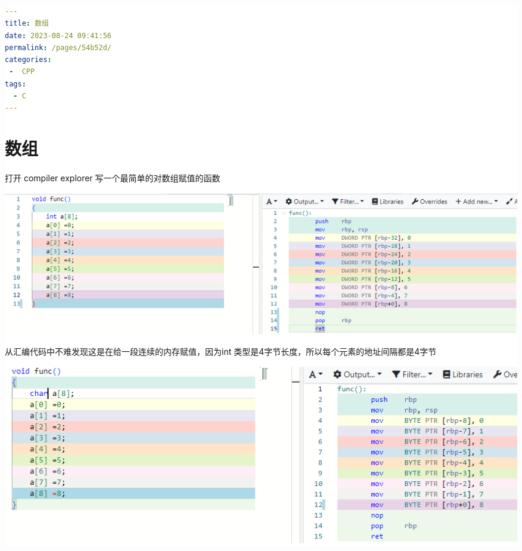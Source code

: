 ```yaml
---
title: 数组
date: 2023-08-24 09:41:56
permalink: /pages/54b52d/
categories: 
 -  CPP
tags: 
  - C
---
```

# 数组

打开 compiler explorer 写一个最简单的对数组赋值的函数

<img src="./../.vuepress/public/img/CPLUS/image-20230824094729016.jpg" style="width:100%" />

从汇编代码中不难发现这是在给一段连续的内存赋值，因为int 类型是4字节长度，所以每个元素的地址间隔都是4字节

<img src="./../.vuepress/public/img/CPLUS/image-20230824095006488.jpg" style="width:100%" />
